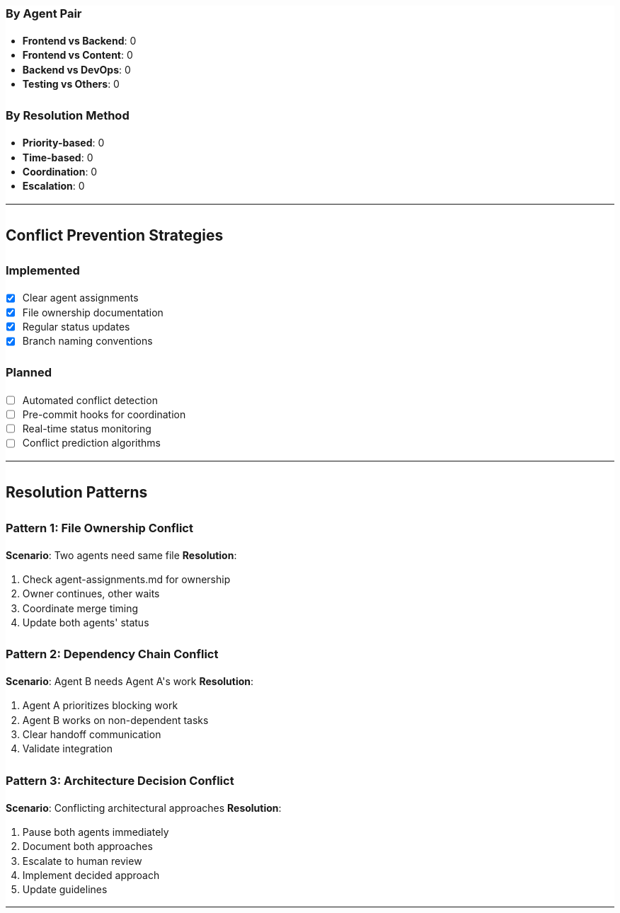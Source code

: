 ### By Agent Pair
- **Frontend vs Backend**: 0
- **Frontend vs Content**: 0
- **Backend vs DevOps**: 0
- **Testing vs Others**: 0

### By Resolution Method
- **Priority-based**: 0
- **Time-based**: 0
- **Coordination**: 0
- **Escalation**: 0

---

##  Conflict Prevention Strategies

### Implemented
- [x] Clear agent assignments
- [x] File ownership documentation
- [x] Regular status updates
- [x] Branch naming conventions

### Planned
- [ ] Automated conflict detection
- [ ] Pre-commit hooks for coordination
- [ ] Real-time status monitoring
- [ ] Conflict prediction algorithms

---

##  Resolution Patterns

### Pattern 1: File Ownership Conflict
**Scenario**: Two agents need same file
**Resolution**:
1. Check agent-assignments.md for ownership
2. Owner continues, other waits
3. Coordinate merge timing
4. Update both agents' status

### Pattern 2: Dependency Chain Conflict
**Scenario**: Agent B needs Agent A's work
**Resolution**:
1. Agent A prioritizes blocking work
2. Agent B works on non-dependent tasks
3. Clear handoff communication
4. Validate integration

### Pattern 3: Architecture Decision Conflict
**Scenario**: Conflicting architectural approaches
**Resolution**:
1. Pause both agents immediately
2. Document both approaches
3. Escalate to human review
4. Implement decided approach
5. Update guidelines

---